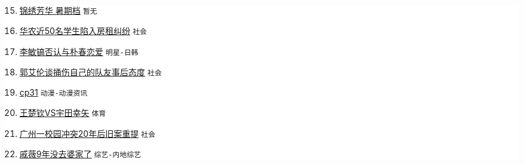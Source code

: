 15. [锦绣芳华 暑期档](https://m.weibo.cn/search?containerid=100103type%3D1%26t%3D10%26q%3D%E9%94%A6%E7%BB%A3%E8%8A%B3%E5%8D%8E+%E6%9A%91%E6%9C%9F%E6%A1%A3&stream_entry_id=31&isnewpage=1&extparam=seat%3D1%26lcate%3D5001%26realpos%3D14%26c_type%3D31%26q%3D%25E9%2594%25A6%25E7%25BB%25A3%25E8%258A%25B3%25E5%258D%258E%2520%25E6%259A%2591%25E6%259C%259F%25E6%25A1%25A3%26dgr%3D0%26stream_entry_id%3D31%26filter_type%3Drealtimehot%26flag%3D1%26cate%3D5001%26band_rank%3D14%26pos%3D13%26display_time%3D1740061650%26pre_seqid%3D17400616503350353218213) `暂无` 

16. [华农近50名学生陷入房租纠纷](https://m.weibo.cn/search?containerid=100103type%3D1%26t%3D10%26q%3D%23%E5%8D%8E%E5%86%9C%E8%BF%9150%E5%90%8D%E5%AD%A6%E7%94%9F%E9%99%B7%E5%85%A5%E6%88%BF%E7%A7%9F%E7%BA%A0%E7%BA%B7%23&stream_entry_id=31&isnewpage=1&extparam=seat%3D1%26lcate%3D5001%26realpos%3D15%26c_type%3D31%26q%3D%2523%25E5%258D%258E%25E5%2586%259C%25E8%25BF%259150%25E5%2590%258D%25E5%25AD%25A6%25E7%2594%259F%25E9%2599%25B7%25E5%2585%25A5%25E6%2588%25BF%25E7%25A7%259F%25E7%25BA%25A0%25E7%25BA%25B7%2523%26dgr%3D0%26stream_entry_id%3D31%26filter_type%3Drealtimehot%26flag%3D1%26cate%3D5001%26band_rank%3D15%26pos%3D14%26display_time%3D1740061650%26pre_seqid%3D17400616503350353218213) `社会` 

17. [李敏镐否认与朴春恋爱](https://m.weibo.cn/search?containerid=100103type%3D1%26t%3D10%26q%3D%23%E6%9D%8E%E6%95%8F%E9%95%90%E5%90%A6%E8%AE%A4%E4%B8%8E%E6%9C%B4%E6%98%A5%E6%81%8B%E7%88%B1%23&stream_entry_id=31&isnewpage=1&extparam=seat%3D1%26lcate%3D5001%26realpos%3D16%26c_type%3D31%26q%3D%2523%25E6%259D%258E%25E6%2595%258F%25E9%2595%2590%25E5%2590%25A6%25E8%25AE%25A4%25E4%25B8%258E%25E6%259C%25B4%25E6%2598%25A5%25E6%2581%258B%25E7%2588%25B1%2523%26dgr%3D0%26stream_entry_id%3D31%26filter_type%3Drealtimehot%26flag%3D1%26cate%3D5001%26band_rank%3D16%26pos%3D15%26display_time%3D1740061650%26pre_seqid%3D17400616503350353218213) `明星-日韩` 

18. [郭艾伦谈捅伤自己的队友事后态度](https://m.weibo.cn/search?containerid=100103type%3D1%26t%3D10%26q%3D%23%E9%83%AD%E8%89%BE%E4%BC%A6%E8%B0%88%E6%8D%85%E4%BC%A4%E8%87%AA%E5%B7%B1%E7%9A%84%E9%98%9F%E5%8F%8B%E4%BA%8B%E5%90%8E%E6%80%81%E5%BA%A6%23&stream_entry_id=31&isnewpage=1&extparam=seat%3D1%26lcate%3D5001%26realpos%3D17%26c_type%3D31%26q%3D%2523%25E9%2583%25AD%25E8%2589%25BE%25E4%25BC%25A6%25E8%25B0%2588%25E6%258D%2585%25E4%25BC%25A4%25E8%2587%25AA%25E5%25B7%25B1%25E7%259A%2584%25E9%2598%259F%25E5%258F%258B%25E4%25BA%258B%25E5%2590%258E%25E6%2580%2581%25E5%25BA%25A6%2523%26dgr%3D0%26stream_entry_id%3D31%26filter_type%3Drealtimehot%26flag%3D2%26cate%3D5001%26band_rank%3D17%26pos%3D16%26display_time%3D1740061650%26pre_seqid%3D17400616503350353218213) `社会` 

19. [cp31](https://m.weibo.cn/search?containerid=100103type%3D1%26t%3D10%26q%3Dcp31&stream_entry_id=31&isnewpage=1&extparam=seat%3D1%26lcate%3D5001%26realpos%3D18%26c_type%3D31%26q%3Dcp31%26dgr%3D0%26stream_entry_id%3D31%26filter_type%3Drealtimehot%26flag%3D1%26cate%3D5001%26band_rank%3D18%26pos%3D17%26display_time%3D1740061650%26pre_seqid%3D17400616503350353218213) `动漫-动漫资讯` 

20. [王楚钦VS宇田幸矢](https://m.weibo.cn/search?containerid=100103type%3D1%26t%3D10%26q%3D%E7%8E%8B%E6%A5%9A%E9%92%A6VS%E5%AE%87%E7%94%B0%E5%B9%B8%E7%9F%A2&stream_entry_id=31&isnewpage=1&extparam=seat%3D1%26lcate%3D5001%26realpos%3D19%26c_type%3D31%26q%3D%25E7%258E%258B%25E6%25A5%259A%25E9%2592%25A6VS%25E5%25AE%2587%25E7%2594%25B0%25E5%25B9%25B8%25E7%259F%25A2%26dgr%3D0%26stream_entry_id%3D31%26filter_type%3Drealtimehot%26flag%3D0%26cate%3D5001%26band_rank%3D19%26pos%3D18%26display_time%3D1740061650%26pre_seqid%3D17400616503350353218213) `体育` 

21. [广州一校园冲突20年后旧案重提](https://m.weibo.cn/search?containerid=100103type%3D1%26t%3D10%26q%3D%23%E5%B9%BF%E5%B7%9E%E4%B8%80%E6%A0%A1%E5%9B%AD%E5%86%B2%E7%AA%8120%E5%B9%B4%E5%90%8E%E6%97%A7%E6%A1%88%E9%87%8D%E6%8F%90%23&stream_entry_id=31&isnewpage=1&extparam=seat%3D1%26lcate%3D5001%26realpos%3D20%26c_type%3D31%26q%3D%2523%25E5%25B9%25BF%25E5%25B7%259E%25E4%25B8%2580%25E6%25A0%25A1%25E5%259B%25AD%25E5%2586%25B2%25E7%25AA%258120%25E5%25B9%25B4%25E5%2590%258E%25E6%2597%25A7%25E6%25A1%2588%25E9%2587%258D%25E6%258F%2590%2523%26dgr%3D0%26stream_entry_id%3D31%26filter_type%3Drealtimehot%26flag%3D1%26cate%3D5001%26band_rank%3D20%26pos%3D19%26display_time%3D1740061650%26pre_seqid%3D17400616503350353218213) `社会` 

22. [戚薇9年没去婆家了](https://m.weibo.cn/search?containerid=100103type%3D1%26t%3D10%26q%3D%23%E6%88%9A%E8%96%879%E5%B9%B4%E6%B2%A1%E5%8E%BB%E5%A9%86%E5%AE%B6%E4%BA%86%23&stream_entry_id=31&isnewpage=1&extparam=seat%3D1%26lcate%3D5001%26realpos%3D21%26c_type%3D31%26q%3D%2523%25E6%2588%259A%25E8%2596%25879%25E5%25B9%25B4%25E6%25B2%25A1%25E5%258E%25BB%25E5%25A9%2586%25E5%25AE%25B6%25E4%25BA%2586%2523%26dgr%3D0%26stream_entry_id%3D31%26filter_type%3Drealtimehot%26flag%3D2%26cate%3D5001%26band_rank%3D21%26pos%3D20%26display_time%3D1740061650%26pre_seqid%3D17400616503350353218213) `综艺-内地综艺` 
